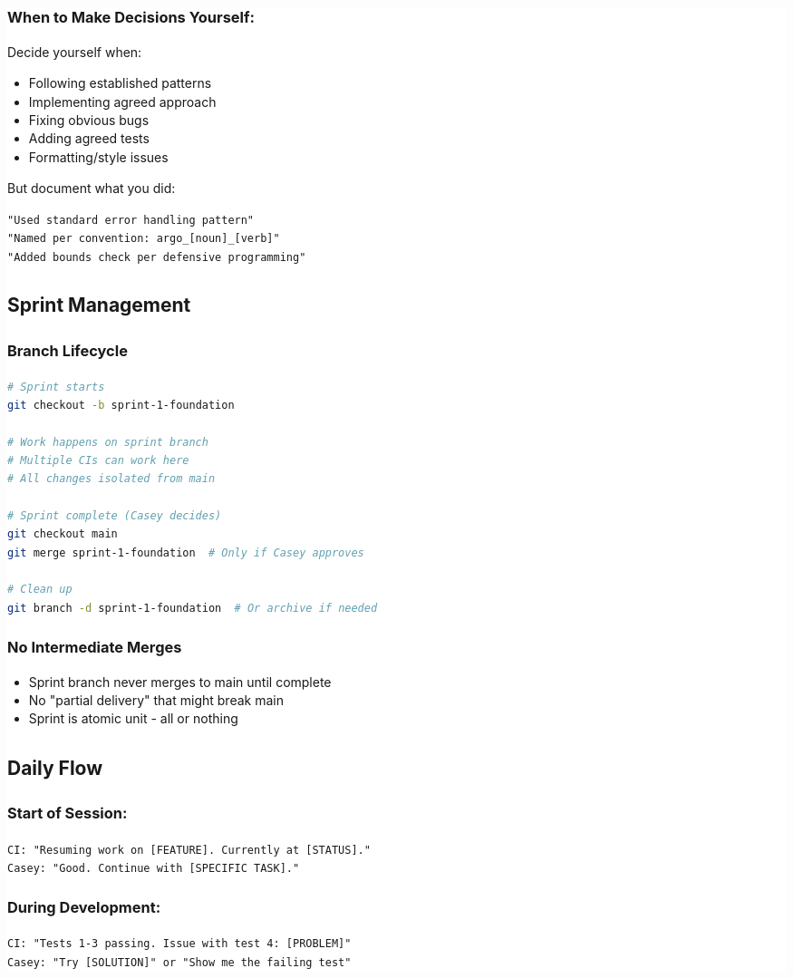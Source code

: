 ### When to Make Decisions Yourself:

Decide yourself when:
- Following established patterns
- Implementing agreed approach
- Fixing obvious bugs
- Adding agreed tests
- Formatting/style issues

But document what you did:
```
"Used standard error handling pattern"
"Named per convention: argo_[noun]_[verb]"
"Added bounds check per defensive programming"
```

## Sprint Management

### Branch Lifecycle
```bash
# Sprint starts
git checkout -b sprint-1-foundation

# Work happens on sprint branch
# Multiple CIs can work here
# All changes isolated from main

# Sprint complete (Casey decides)
git checkout main
git merge sprint-1-foundation  # Only if Casey approves

# Clean up
git branch -d sprint-1-foundation  # Or archive if needed
```

### No Intermediate Merges
- Sprint branch never merges to main until complete
- No "partial delivery" that might break main
- Sprint is atomic unit - all or nothing

## Daily Flow

### Start of Session:
```
CI: "Resuming work on [FEATURE]. Currently at [STATUS]."
Casey: "Good. Continue with [SPECIFIC TASK]."
```

### During Development:
```
CI: "Tests 1-3 passing. Issue with test 4: [PROBLEM]"
Casey: "Try [SOLUTION]" or "Show me the failing test"
```
